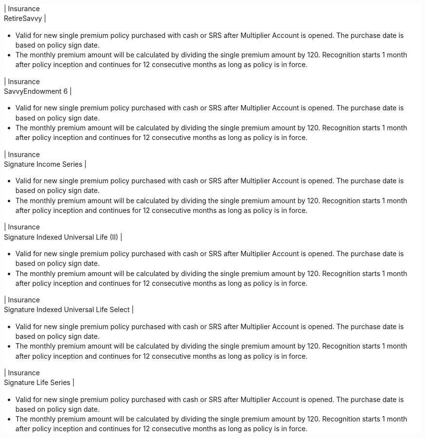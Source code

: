 | Insurance  
RetireSavvy | 

  * Valid for new single premium policy purchased with cash or SRS after Multiplier Account is opened. The purchase date is based on policy sign date.
  * The monthly premium amount will be calculated by dividing the single premium amount by 120. Recognition starts 1 month after policy inception and continues for 12 consecutive months as long as policy is in force.

| Insurance  
SavvyEndowment 6 | 

  * Valid for new single premium policy purchased with cash or SRS after Multiplier Account is opened. The purchase date is based on policy sign date.
  * The monthly premium amount will be calculated by dividing the single premium amount by 120. Recognition starts 1 month after policy inception and continues for 12 consecutive months as long as policy is in force.

| Insurance  
Signature Income Series | 

  * Valid for new single premium policy purchased with cash or SRS after Multiplier Account is opened. The purchase date is based on policy sign date.
  * The monthly premium amount will be calculated by dividing the single premium amount by 120. Recognition starts 1 month after policy inception and continues for 12 consecutive months as long as policy is in force.

| Insurance  
Signature Indexed Universal Life (II) | 

  * Valid for new single premium policy purchased with cash or SRS after Multiplier Account is opened. The purchase date is based on policy sign date.
  * The monthly premium amount will be calculated by dividing the single premium amount by 120. Recognition starts 1 month after policy inception and continues for 12 consecutive months as long as policy is in force.

| Insurance  
Signature Indexed Universal Life Select | 

  * Valid for new single premium policy purchased with cash or SRS after Multiplier Account is opened. The purchase date is based on policy sign date.
  * The monthly premium amount will be calculated by dividing the single premium amount by 120. Recognition starts 1 month after policy inception and continues for 12 consecutive months as long as policy is in force.

| Insurance  
Signature Life Series | 

  * Valid for new single premium policy purchased with cash or SRS after Multiplier Account is opened. The purchase date is based on policy sign date.
  * The monthly premium amount will be calculated by dividing the single premium amount by 120. Recognition starts 1 month after policy inception and continues for 12 consecutive months as long as policy is in force.
